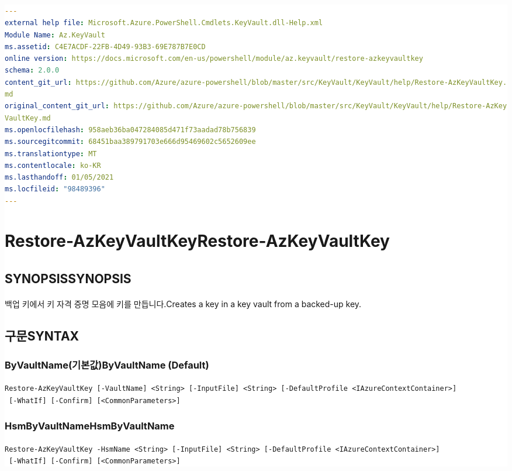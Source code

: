 ```yaml
---
external help file: Microsoft.Azure.PowerShell.Cmdlets.KeyVault.dll-Help.xml
Module Name: Az.KeyVault
ms.assetid: C4E7ACDF-22FB-4D49-93B3-69E787B7E0CD
online version: https://docs.microsoft.com/en-us/powershell/module/az.keyvault/restore-azkeyvaultkey
schema: 2.0.0
content_git_url: https://github.com/Azure/azure-powershell/blob/master/src/KeyVault/KeyVault/help/Restore-AzKeyVaultKey.md
original_content_git_url: https://github.com/Azure/azure-powershell/blob/master/src/KeyVault/KeyVault/help/Restore-AzKeyVaultKey.md
ms.openlocfilehash: 958aeb36ba047284085d471f73aadad78b756839
ms.sourcegitcommit: 68451baa389791703e666d95469602c5652609ee
ms.translationtype: MT
ms.contentlocale: ko-KR
ms.lasthandoff: 01/05/2021
ms.locfileid: "98489396"
---
```

# <span data-ttu-id="b7855-101">Restore-AzKeyVaultKey</span><span class="sxs-lookup"><span data-stu-id="b7855-101">Restore-AzKeyVaultKey</span></span>

## <span data-ttu-id="b7855-102">SYNOPSIS</span><span class="sxs-lookup"><span data-stu-id="b7855-102">SYNOPSIS</span></span>
<span data-ttu-id="b7855-103">백업 키에서 키 자격 증명 모음에 키를 만듭니다.</span><span class="sxs-lookup"><span data-stu-id="b7855-103">Creates a key in a key vault from a backed-up key.</span></span>

## <span data-ttu-id="b7855-104">구문</span><span class="sxs-lookup"><span data-stu-id="b7855-104">SYNTAX</span></span>

### <span data-ttu-id="b7855-105">ByVaultName(기본값)</span><span class="sxs-lookup"><span data-stu-id="b7855-105">ByVaultName (Default)</span></span>
```
Restore-AzKeyVaultKey [-VaultName] <String> [-InputFile] <String> [-DefaultProfile <IAzureContextContainer>]
 [-WhatIf] [-Confirm] [<CommonParameters>]
```

### <span data-ttu-id="b7855-106">HsmByVaultName</span><span class="sxs-lookup"><span data-stu-id="b7855-106">HsmByVaultName</span></span>
```
Restore-AzKeyVaultKey -HsmName <String> [-InputFile] <String> [-DefaultProfile <IAzureContextContainer>]
 [-WhatIf] [-Confirm] [<CommonParameters>]
```
